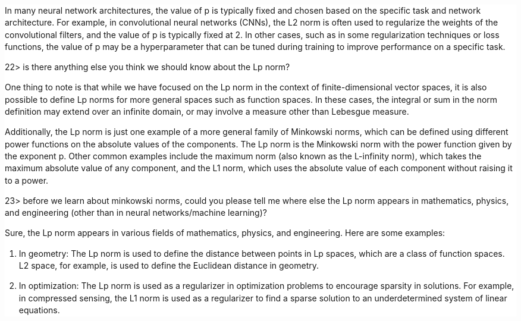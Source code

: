 In many neural network architectures, the value of
p is typically fixed and chosen based on the
specific task and network architecture. For
example, in convolutional neural networks (CNNs),
the L2 norm is often used to regularize the
weights of the convolutional filters, and the
value of p is typically fixed at 2. In other
cases, such as in some regularization techniques
or loss functions, the value of p may be
a hyperparameter that can be tuned during training
to improve performance on a specific task.

22> is there anything else you think we should
know about the Lp norm?

One thing to note is that while we have focused on
the Lp norm in the context of finite-dimensional
vector spaces, it is also possible to define Lp
norms for more general spaces such as function
spaces. In these cases, the integral or sum in the
norm definition may extend over an infinite
domain, or may involve a measure other than
Lebesgue measure.

Additionally, the Lp norm is just one example of
a more general family of Minkowski norms, which
can be defined using different power functions on
the absolute values of the components. The Lp norm
is the Minkowski norm with the power function
given by the exponent p. Other common examples
include the maximum norm (also known as the
L-infinity norm), which takes the maximum absolute
value of any component, and the L1 norm, which
uses the absolute value of each component without
raising it to a power.

23> before we learn about minkowski norms, could
you please tell me where else the Lp norm appears
in mathematics, physics, and engineering (other
than in neural networks/machine learning)?

Sure, the Lp norm appears in various fields of
mathematics, physics, and engineering. Here are
some examples:

1. In geometry: The Lp norm is used to define the
   distance between points in Lp spaces, which are
   a class of function spaces. L2 space, for
   example, is used to define the Euclidean
   distance in geometry.

2. In optimization: The Lp norm is used as
   a regularizer in optimization problems to
   encourage sparsity in solutions. For example,
   in compressed sensing, the L1 norm is used as
   a regularizer to find a sparse solution to an
   underdetermined system of linear equations.
